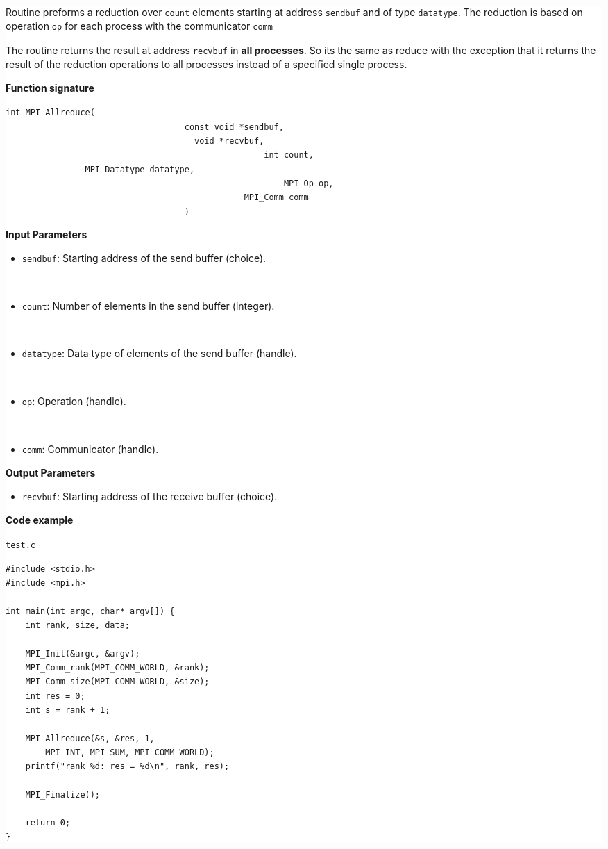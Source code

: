 Routine preforms a reduction over `count` elements starting at address
`sendbuf` and of type `datatype`. The reduction is based on operation
`op` for each process with the communicator `comm`

The routine returns the result at address `recvbuf` in **all
processes**. So its the same as reduce with the exception that it
returns the result of the reduction operations to all processes instead
of a specified single process.

**Function signature**

``` code
int MPI_Allreduce(
                                    const void *sendbuf, 
                                      void *recvbuf, 
                                                    int count,
                MPI_Datatype datatype, 
                                                        MPI_Op op, 
                                                MPI_Comm comm
                                    )
```

**Input Parameters**

-   `sendbuf`: Starting address of the send buffer (choice).

 

-   `count`: Number of elements in the send buffer (integer).

 

-   `datatype`: Data type of elements of the send buffer (handle).

 

-   `op`: Operation (handle).

 

-   `comm`: Communicator (handle).

**Output Parameters**

-   `recvbuf`: Starting address of the receive buffer (choice).

**Code example**

`test.c`

``` code
#include <stdio.h>
#include <mpi.h>

int main(int argc, char* argv[]) {
    int rank, size, data;

    MPI_Init(&argc, &argv);
    MPI_Comm_rank(MPI_COMM_WORLD, &rank);
    MPI_Comm_size(MPI_COMM_WORLD, &size);
    int res = 0;
    int s = rank + 1;
    
    MPI_Allreduce(&s, &res, 1, 
        MPI_INT, MPI_SUM, MPI_COMM_WORLD);
    printf("rank %d: res = %d\n", rank, res);

    MPI_Finalize();

    return 0;
}
```
